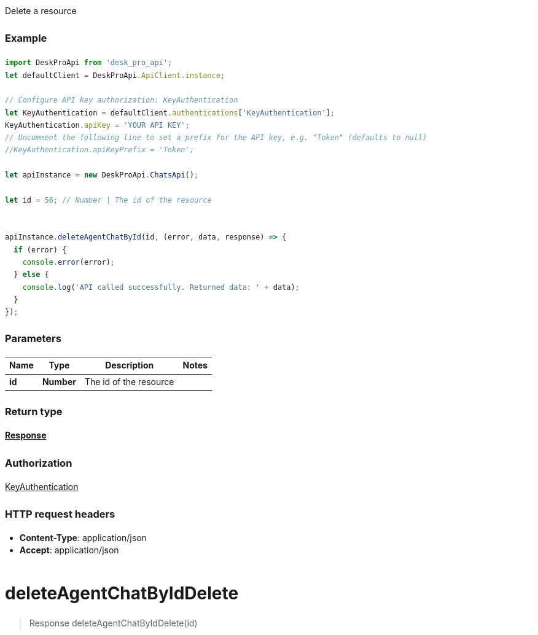 

Delete a resource

### Example
```javascript
import DeskProApi from 'desk_pro_api';
let defaultClient = DeskProApi.ApiClient.instance;

// Configure API key authorization: KeyAuthentication
let KeyAuthentication = defaultClient.authentications['KeyAuthentication'];
KeyAuthentication.apiKey = 'YOUR API KEY';
// Uncomment the following line to set a prefix for the API key, e.g. "Token" (defaults to null)
//KeyAuthentication.apiKeyPrefix = 'Token';

let apiInstance = new DeskProApi.ChatsApi();

let id = 56; // Number | The id of the resource


apiInstance.deleteAgentChatById(id, (error, data, response) => {
  if (error) {
    console.error(error);
  } else {
    console.log('API called successfully. Returned data: ' + data);
  }
});
```

### Parameters

Name | Type | Description  | Notes
------------- | ------------- | ------------- | -------------
 **id** | **Number**| The id of the resource | 

### Return type

[**Response**](Response.md)

### Authorization

[KeyAuthentication](../README.md#KeyAuthentication)

### HTTP request headers

 - **Content-Type**: application/json
 - **Accept**: application/json

<a name="deleteAgentChatByIdDelete"></a>
# **deleteAgentChatByIdDelete**
> Response deleteAgentChatByIdDelete(id)
